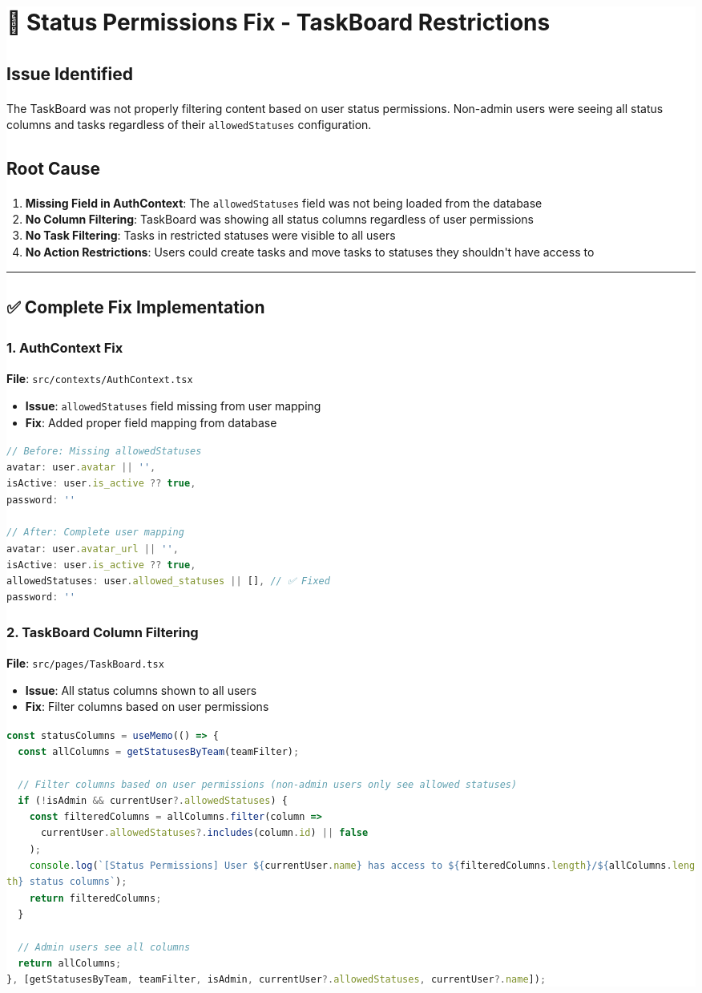 # 🔐 Status Permissions Fix - TaskBoard Restrictions

## Issue Identified
The TaskBoard was not properly filtering content based on user status permissions. Non-admin users were seeing all status columns and tasks regardless of their `allowedStatuses` configuration.

## Root Cause
1. **Missing Field in AuthContext**: The `allowedStatuses` field was not being loaded from the database
2. **No Column Filtering**: TaskBoard was showing all status columns regardless of user permissions
3. **No Task Filtering**: Tasks in restricted statuses were visible to all users
4. **No Action Restrictions**: Users could create tasks and move tasks to statuses they shouldn't have access to

---

## ✅ Complete Fix Implementation

### 1. **AuthContext Fix**
**File**: `src/contexts/AuthContext.tsx`
- **Issue**: `allowedStatuses` field missing from user mapping
- **Fix**: Added proper field mapping from database
```typescript
// Before: Missing allowedStatuses
avatar: user.avatar || '',
isActive: user.is_active ?? true,
password: ''

// After: Complete user mapping
avatar: user.avatar_url || '',
isActive: user.is_active ?? true,
allowedStatuses: user.allowed_statuses || [], // ✅ Fixed
password: ''
```

### 2. **TaskBoard Column Filtering**
**File**: `src/pages/TaskBoard.tsx`
- **Issue**: All status columns shown to all users
- **Fix**: Filter columns based on user permissions
```typescript
const statusColumns = useMemo(() => {
  const allColumns = getStatusesByTeam(teamFilter);
  
  // Filter columns based on user permissions (non-admin users only see allowed statuses)
  if (!isAdmin && currentUser?.allowedStatuses) {
    const filteredColumns = allColumns.filter(column => 
      currentUser.allowedStatuses?.includes(column.id) || false
    );
    console.log(`[Status Permissions] User ${currentUser.name} has access to ${filteredColumns.length}/${allColumns.length} status columns`);
    return filteredColumns;
  }
  
  // Admin users see all columns
  return allColumns;
}, [getStatusesByTeam, teamFilter, isAdmin, currentUser?.allowedStatuses, currentUser?.name]);
```
